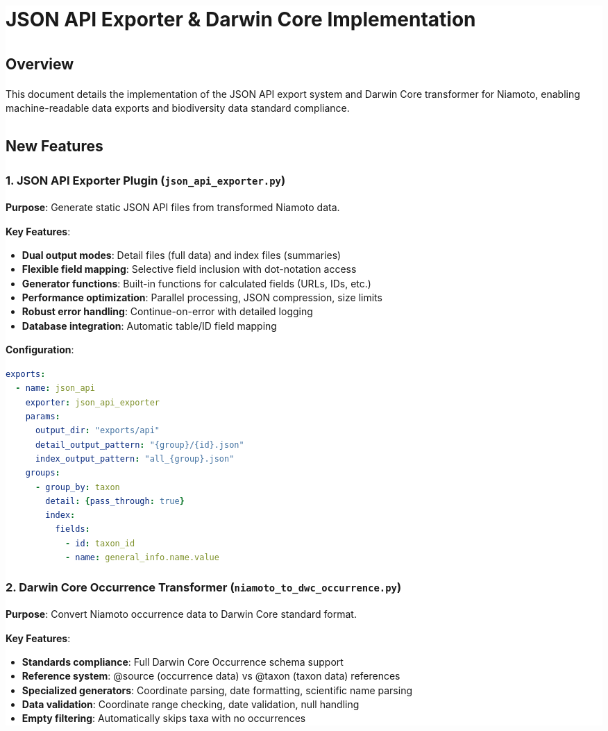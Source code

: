 # JSON API Exporter & Darwin Core Implementation

## Overview

This document details the implementation of the JSON API export system and Darwin Core transformer for Niamoto, enabling machine-readable data exports and biodiversity data standard compliance.

## New Features

### 1. JSON API Exporter Plugin (`json_api_exporter.py`)

**Purpose**: Generate static JSON API files from transformed Niamoto data.

**Key Features**:
- **Dual output modes**: Detail files (full data) and index files (summaries)
- **Flexible field mapping**: Selective field inclusion with dot-notation access
- **Generator functions**: Built-in functions for calculated fields (URLs, IDs, etc.)
- **Performance optimization**: Parallel processing, JSON compression, size limits
- **Robust error handling**: Continue-on-error with detailed logging
- **Database integration**: Automatic table/ID field mapping

**Configuration**:
```yaml
exports:
  - name: json_api
    exporter: json_api_exporter
    params:
      output_dir: "exports/api"
      detail_output_pattern: "{group}/{id}.json"
      index_output_pattern: "all_{group}.json"
    groups:
      - group_by: taxon
        detail: {pass_through: true}
        index:
          fields:
            - id: taxon_id
            - name: general_info.name.value
```

### 2. Darwin Core Occurrence Transformer (`niamoto_to_dwc_occurrence.py`)

**Purpose**: Convert Niamoto occurrence data to Darwin Core standard format.

**Key Features**:
- **Standards compliance**: Full Darwin Core Occurrence schema support
- **Reference system**: @source (occurrence data) vs @taxon (taxon data) references
- **Specialized generators**: Coordinate parsing, date formatting, scientific name parsing
- **Data validation**: Coordinate range checking, date validation, null handling
- **Empty filtering**: Automatically skips taxa with no occurrences
